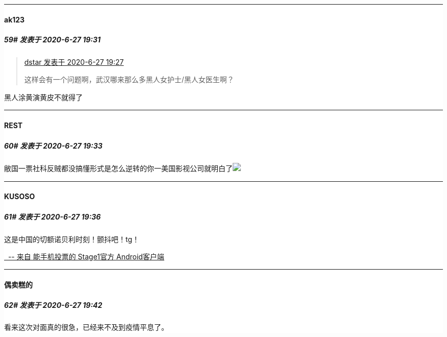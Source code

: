 
*****

####  ak123  
##### 59#       发表于 2020-6-27 19:31



<blockquote><a href="httphttps://bbs.saraba1st.com/2b/forum.php?mod=redirect&amp;goto=findpost&amp;pid=47974620&amp;ptid=1944423" target="_blank">dstar 发表于 2020-6-27 19:27</a>

这样会有一个问题啊，武汉哪来那么多黑人女护士/黑人女医生啊？</blockquote>
黑人涂黄演黄皮不就得了







*****

####  REST  
##### 60#       发表于 2020-6-27 19:33




敝国一票社科反贼都没搞懂形式是怎么逆转的你一美国影视公司就明白了<img src="https://static.saraba1st.com/image/smiley/face2017/048.png" referrerpolicy="no-referrer">







*****

####  KUSOSO  
##### 61#       发表于 2020-6-27 19:36




这是中国的切额诺贝利时刻！颤抖吧！tg！

[  -- 来自 能手机投票的 Stage1官方 Android客户端](https://www.coolapk.com/apk/140634)







*****

####  偶卖糕的  
##### 62#       发表于 2020-6-27 19:42




看来这次对面真的很急，已经来不及到疫情平息了。





